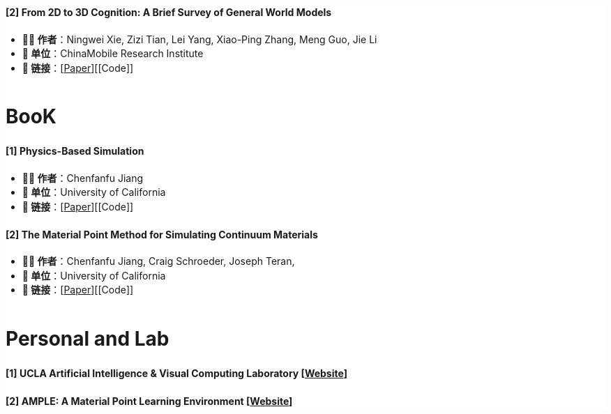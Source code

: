 #### [2]  From 2D to 3D Cognition: A Brief Survey of General World Models
- **🧑‍🔬 作者**：Ningwei Xie, Zizi Tian, Lei Yang, Xiao-Ping Zhang, Meng Guo, Jie Li
- **🏫 单位**：ChinaMobile Research Institute
- **🔗 链接**：[[Paper](https://arxiv.org/pdf/2506.20134)][[Code]]
  

# BooK
#### [1] Physics-Based Simulation
- **🧑‍🔬 作者**：Chenfanfu Jiang
- **🏫 单位**：University of California
- **🔗 链接**：[[Paper](https://phys-sim-book.github.io/preface.html)][[Code]]
#### [2] The Material Point Method for Simulating Continuum Materials
- **🧑‍🔬 作者**：Chenfanfu Jiang, Craig Schroeder, Joseph Teran,
- **🏫 单位**：University of California
- **🔗 链接**：[[Paper](https://www.math.ucla.edu/~cffjiang/research/mpmcourse/mpmcourse.pdf)][[Code]]
# Personal and Lab
#### [1] UCLA Artificial Intelligence & Visual Computing Laboratory [[Website](https://www.math.ucla.edu/aivc/)]
#### [2] AMPLE: A Material Point Learning Environment [[Website](https://wmcoombs.github.io/)]

